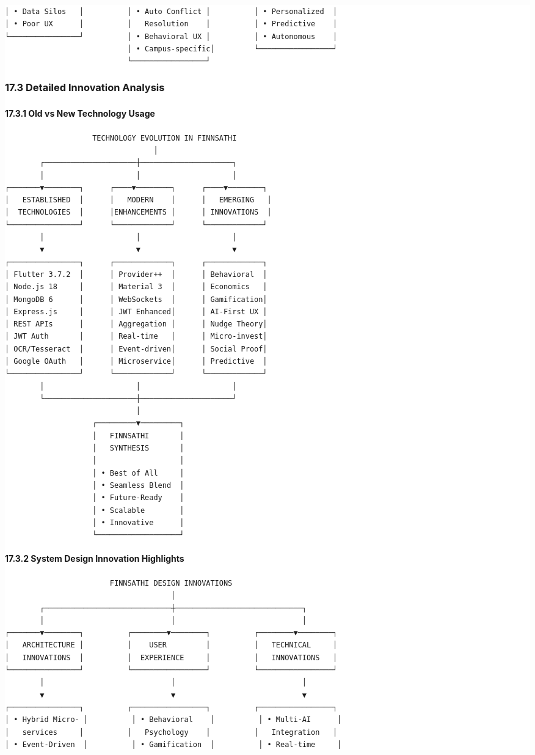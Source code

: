 ```
│ • Data Silos   │          │ • Auto Conflict │          │ • Personalized  │
│ • Poor UX      │          │   Resolution    │          │ • Predictive    │
└────────────────┘          │ • Behavioral UX │          │ • Autonomous    │
                            │ • Campus-specific│         └─────────────────┘
                            └─────────────────┘
```

### 17.3 Detailed Innovation Analysis

#### 17.3.1 Old vs New Technology Usage

```
                    TECHNOLOGY EVOLUTION IN FINNSATHI
                                  │
        ┌─────────────────────┼─────────────────────┐
        │                     │                     │
┌───────▼────────┐      ┌────▼────────┐      ┌────▼────────┐
│   ESTABLISHED  │      │   MODERN    │      │   EMERGING   │
│  TECHNOLOGIES  │      │ENHANCEMENTS │      │ INNOVATIONS  │
└────────────────┘      └─────────────┘      └─────────────┘
        │                     │                     │
        ▼                     ▼                     ▼
┌────────────────┐      ┌─────────────┐      ┌─────────────┐
│ Flutter 3.7.2  │      │ Provider++  │      │ Behavioral  │
│ Node.js 18     │      │ Material 3  │      │ Economics   │
│ MongoDB 6      │      │ WebSockets  │      │ Gamification│
│ Express.js     │      │ JWT Enhanced│      │ AI-First UX │
│ REST APIs      │      │ Aggregation │      │ Nudge Theory│
│ JWT Auth       │      │ Real-time   │      │ Micro-invest│
│ OCR/Tesseract  │      │ Event-driven│      │ Social Proof│
│ Google OAuth   │      │ Microservice│      │ Predictive  │
└────────────────┘      └─────────────┘      └─────────────┘
        │                     │                     │
        └─────────────────────┼─────────────────────┘
                              │
                    ┌─────────▼─────────┐
                    │   FINNSATHI       │
                    │   SYNTHESIS       │
                    │                   │
                    │ • Best of All     │
                    │ • Seamless Blend  │
                    │ • Future-Ready    │
                    │ • Scalable        │
                    │ • Innovative      │
                    └───────────────────┘
```

#### 17.3.2 System Design Innovation Highlights

```
                        FINNSATHI DESIGN INNOVATIONS
                                      │
        ┌─────────────────────────────┼─────────────────────────────┐
        │                             │                             │
┌───────▼────────┐          ┌────────▼────────┐          ┌────────▼────────┐
│   ARCHITECTURE │          │    USER         │          │   TECHNICAL     │
│   INNOVATIONS  │          │  EXPERIENCE     │          │   INNOVATIONS   │
└────────────────┘          └─────────────────┘          └─────────────────┘
        │                             │                             │
        ▼                             ▼                             ▼
┌────────────────┐          ┌─────────────────┐          ┌─────────────────┐
│ • Hybrid Micro- │          │ • Behavioral    │          │ • Multi-AI      │
│   services     │          │   Psychology    │          │   Integration   │
│ • Event-Driven  │          │ • Gamification  │          │ • Real-time     │
```